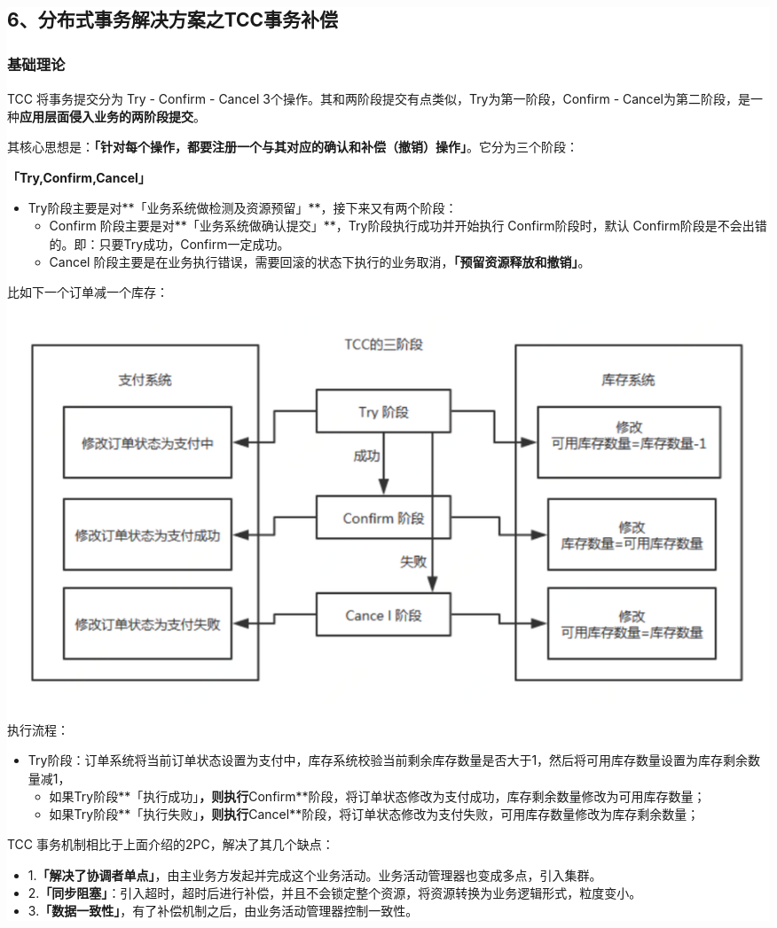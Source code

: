 



## 6、分布式事务解决方案之TCC事务补偿

### 基础理论

TCC 将事务提交分为 Try - Confirm - Cancel 3个操作。其和两阶段提交有点类似，Try为第一阶段，Confirm - Cancel为第二阶段，是一种**应用层面侵入业务的两阶段提交**。

其核心思想是：**「针对每个操作，都要注册一个与其对应的确认和补偿（撤销）操作」**。它分为三个阶段：

**「Try,Confirm,Cancel」**

- Try阶段主要是对**「业务系统做检测及资源预留」**，接下来又有两个阶段：
  - Confirm 阶段主要是对**「业务系统做确认提交」**，Try阶段执行成功并开始执行 Confirm阶段时，默认 Confirm阶段是不会出错的。即：只要Try成功，Confirm一定成功。
  - Cancel 阶段主要是在业务执行错误，需要回滚的状态下执行的业务取消，**「预留资源释放和撤销」**。



比如下一个订单减一个库存：

![下订单减库存的TCC流程](./images/下订单减库存的TCC流程.png)

执行流程：

- Try阶段：订单系统将当前订单状态设置为支付中，库存系统校验当前剩余库存数量是否大于1，然后将可用库存数量设置为库存剩余数量减1，
  - 如果Try阶段**「执行成功」**，则执行**Confirm**阶段，将订单状态修改为支付成功，库存剩余数量修改为可用库存数量；
  - 如果Try阶段**「执行失败」**，则执行**Cancel**阶段，将订单状态修改为支付失败，可用库存数量修改为库存剩余数量；

TCC 事务机制相比于上面介绍的2PC，解决了其几个缺点：

- 1.**「解决了协调者单点」**，由主业务方发起并完成这个业务活动。业务活动管理器也变成多点，引入集群。
- 2.**「同步阻塞」**：引入超时，超时后进行补偿，并且不会锁定整个资源，将资源转换为业务逻辑形式，粒度变小。
- 3.**「数据一致性」**，有了补偿机制之后，由业务活动管理器控制一致性。
